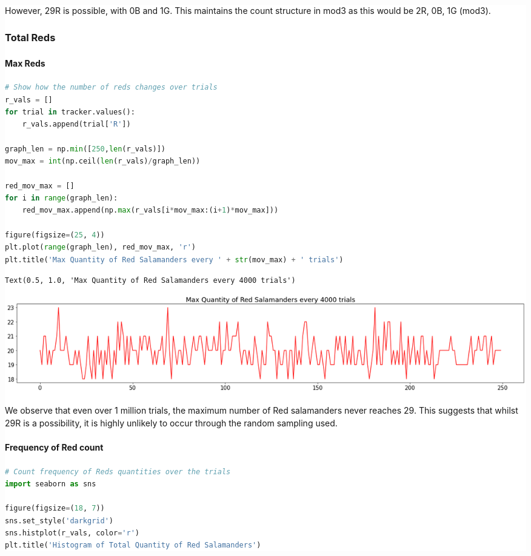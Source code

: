 However, 29R is possible, with 0B and 1G. This maintains the count structure in mod3 as this would be 2R, 0B, 1G (mod3).

### Total Reds

#### Max Reds


```python
# Show how the number of reds changes over trials
r_vals = []
for trial in tracker.values():
    r_vals.append(trial['R'])

graph_len = np.min([250,len(r_vals)])
mov_max = int(np.ceil(len(r_vals)/graph_len))

red_mov_max = []
for i in range(graph_len):
    red_mov_max.append(np.max(r_vals[i*mov_max:(i+1)*mov_max]))

figure(figsize=(25, 4))
plt.plot(range(graph_len), red_mov_max, 'r')
plt.title('Max Quantity of Red Salamanders every ' + str(mov_max) + ' trials')
```




    Text(0.5, 1.0, 'Max Quantity of Red Salamanders every 4000 trials')




![png](output_31_1.png)


We observe that even over 1 million trials, the maximum number of Red salamanders never reaches 29. This suggests that whilst 29R is a possibility, it is highly unlikely to occur through the random sampling used.

#### Frequency of Red count


```python
# Count frequency of Reds quantities over the trials
import seaborn as sns

figure(figsize=(18, 7))
sns.set_style('darkgrid')
sns.histplot(r_vals, color='r')
plt.title('Histogram of Total Quantity of Red Salamanders')
```
